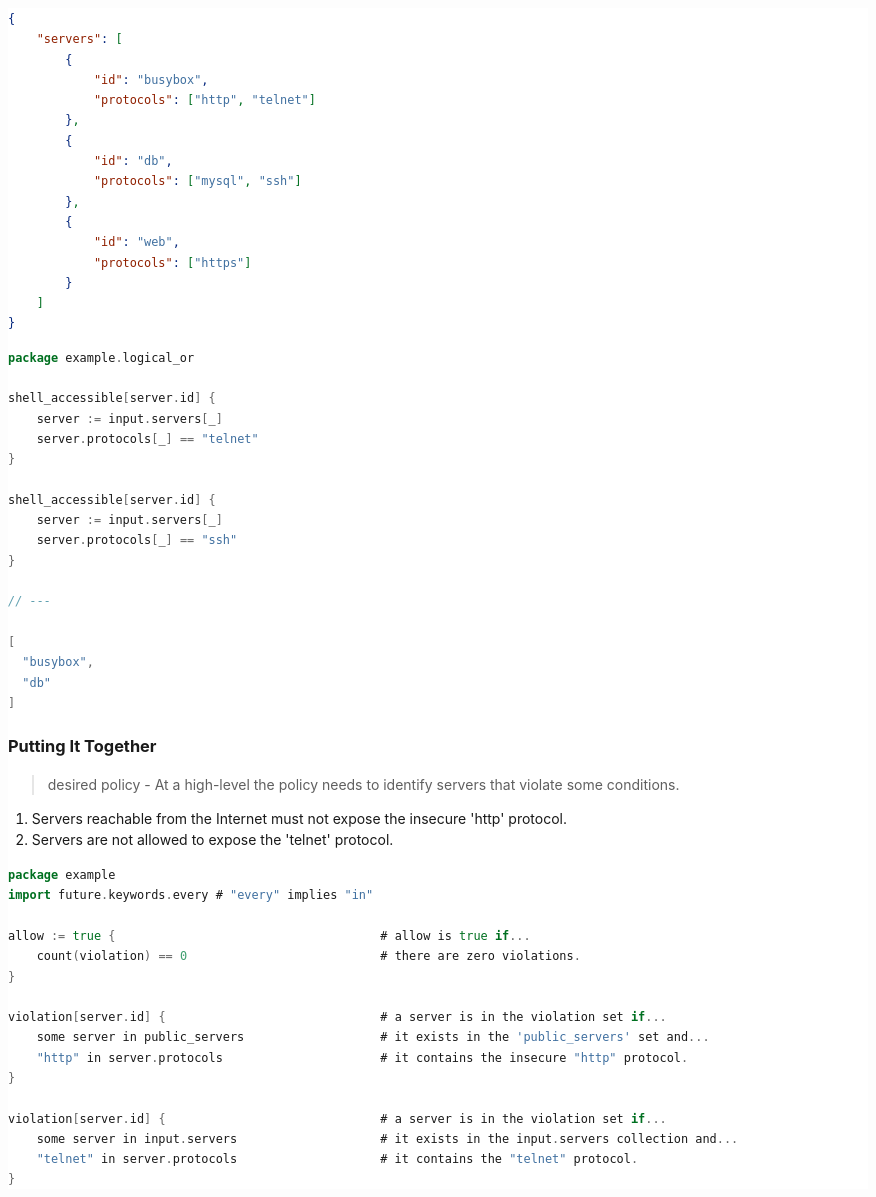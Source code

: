 ```json input.json
{
    "servers": [
        {
            "id": "busybox",
            "protocols": ["http", "telnet"]
        },
        {
            "id": "db",
            "protocols": ["mysql", "ssh"]
        },
        {
            "id": "web",
            "protocols": ["https"]
        }
    ]
}
```

```go
package example.logical_or

shell_accessible[server.id] {
    server := input.servers[_]
    server.protocols[_] == "telnet"
}

shell_accessible[server.id] {
    server := input.servers[_]
    server.protocols[_] == "ssh"
}

// ---

[
  "busybox",
  "db"
]
```

### Putting It Together

> desired policy - At a high-level the policy needs to identify servers that violate some conditions.

1. Servers reachable from the Internet must not expose the insecure 'http' protocol.
2. Servers are not allowed to expose the 'telnet' protocol.

```go
package example
import future.keywords.every # "every" implies "in"

allow := true {                                     # allow is true if...
    count(violation) == 0                           # there are zero violations.
}

violation[server.id] {                              # a server is in the violation set if...
    some server in public_servers                   # it exists in the 'public_servers' set and...
    "http" in server.protocols                      # it contains the insecure "http" protocol.
}

violation[server.id] {                              # a server is in the violation set if...
    some server in input.servers                    # it exists in the input.servers collection and...
    "telnet" in server.protocols                    # it contains the "telnet" protocol.
}
```